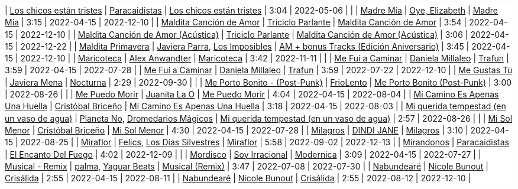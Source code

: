 | [Los chicos están tristes](https://open.spotify.com/track/7IrF5Ej7qYZrWnN5gofepC) | [Paracaidistas](https://open.spotify.com/artist/6q0e1oKgBOTIhnNQTbfdWP) | [Los chicos están tristes](https://open.spotify.com/album/4q5k1NJ7LYj5efxUatjm7L) | 3:04 | 2022-05-06 |  |
| [Madre Mía](https://open.spotify.com/track/1KfTE7KeZzP9re6Z5iVwTT) | [Oye, Elizabeth](https://open.spotify.com/artist/38qv984wcg1RA24MVl4BVP) | [Madre Mía](https://open.spotify.com/album/71oVyBiwTfXKZJ4vd7Cg0W) | 3:15 | 2022-04-15 | 2022-12-10 |
| [Maldita Canción de Amor](https://open.spotify.com/track/5Y88RAG3qCTgAZRQiJclRN) | [Triciclo Parlante](https://open.spotify.com/artist/1MnxpVolHmvO5azL3WRwbp) | [Maldita Canción de Amor](https://open.spotify.com/album/30Nej0tlaXSbJrahd70YLm) | 3:54 | 2022-04-15 | 2022-12-10 |
| [Maldita Canción de Amor \(Acústica\)](https://open.spotify.com/track/2jF6hZEVslHeUfh02sEp4l) | [Triciclo Parlante](https://open.spotify.com/artist/1MnxpVolHmvO5azL3WRwbp) | [Maldita Canción de Amor \(Acústica\)](https://open.spotify.com/album/2V4qUZfWmrZBJ7Lz2OtZOU) | 3:06 | 2022-04-15 | 2022-12-22 |
| [Maldita Primavera](https://open.spotify.com/track/72BwodBTqLkvm1pFqoBW6N) | [Javiera Parra](https://open.spotify.com/artist/1mBmpJSQUdUOTJzbfEg5m8), [Los Imposibles](https://open.spotify.com/artist/6znWM6UcbWBdTafliJGRgz) | [AM + bonus Tracks \(Edición Aniversario\)](https://open.spotify.com/album/4vGtwmxQqFEbG4FrGhuZel) | 3:45 | 2022-04-15 | 2022-12-10 |
| [Maricoteca](https://open.spotify.com/track/0QbsT7G5OJqieCARLwPZ2q) | [Alex Anwandter](https://open.spotify.com/artist/0M8uC0u1YRUGCieOKmQF02) | [Maricoteca](https://open.spotify.com/album/1iwN2HQCNED5Vm7mAbzVvu) | 3:42 | 2022-11-11 |  |
| [Me Fuí a Caminar](https://open.spotify.com/track/6B7HKwT2sPj2XxmsslLbaS) | [Daniela Millaleo](https://open.spotify.com/artist/5t6HRqxLXUFgNXV4598nxz) | [Trafun](https://open.spotify.com/album/7pqYO0I8Jecb4hjJ7r0zTb) | 3:59 | 2022-04-15 | 2022-07-28 |
| [Me Fuí a Caminar](https://open.spotify.com/track/1y4rKHGVBQ13OVFkjkH5Zp) | [Daniela Millaleo](https://open.spotify.com/artist/5t6HRqxLXUFgNXV4598nxz) | [Trafun](https://open.spotify.com/album/5pUXmmtKYOb0kPNXqB9HE0) | 3:59 | 2022-07-22 | 2022-12-10 |
| [Me Gustas Tú](https://open.spotify.com/track/5rKuJ17ulyXWrqtLKS4sFM) | [Javiera Mena](https://open.spotify.com/artist/6c0qylj1D1gqcUUN2P8Ofp) | [Nocturna](https://open.spotify.com/album/5vU4ilAXgThxcO2wEuPuk3) | 2:29 | 2022-09-30 |  |
| [Me Porto Bonito \- \(Post\-Punk\)](https://open.spotify.com/track/2xu9l5l3fm8noWonuDf3Cn) | [FrioLento](https://open.spotify.com/artist/7tNvegbTVfxN3p9q39ixcn) | [Me Porto Bonito \(Post\-Punk\)](https://open.spotify.com/album/6TFTyQvQ60ixcqoFM0VYqy) | 3:00 | 2022-08-26 |  |
| [Me Puedo Morir](https://open.spotify.com/track/3nb9xSUUpEGdKuFtpgR91I) | [Juanita La O](https://open.spotify.com/artist/4E7BbNhnHWRifH0LUUsQoT) | [Me Puedo Morir](https://open.spotify.com/album/3BYhGn7oJWC1ML1Yvzp39c) | 4:04 | 2022-04-15 | 2022-08-04 |
| [Mi Camino Es Apenas Una Huella](https://open.spotify.com/track/5wnn9v60XXqJIdP2e7yPHK) | [Cristóbal Briceño](https://open.spotify.com/artist/0TE3FlkFJ5OgdyulXv99iX) | [Mi Camino Es Apenas Una Huella](https://open.spotify.com/album/5YqfkhcnCPjF7JF5eBY2U0) | 3:18 | 2022-04-15 | 2022-08-03 |
| [Mi querida tempestad \(en un vaso de agua\)](https://open.spotify.com/track/3szaRx7HP75ENQTXfchzOC) | [Planeta No](https://open.spotify.com/artist/47hetBUhKhfBmk8nXeriqN), [Dromedarios Mágicos](https://open.spotify.com/artist/3UP83Ekm9Jse6j0dWZJlH9) | [Mi querida tempestad \(en un vaso de agua\)](https://open.spotify.com/album/0vdhJS8mJiBAocCggPFf7D) | 2:57 | 2022-08-26 |  |
| [Mi Sol Menor](https://open.spotify.com/track/0HJfgUh8DE2FzNqKwjR1St) | [Cristóbal Briceño](https://open.spotify.com/artist/0TE3FlkFJ5OgdyulXv99iX) | [Mi Sol Menor](https://open.spotify.com/album/47JB62v141rFEtfppIGVj7) | 4:30 | 2022-04-15 | 2022-07-28 |
| [Milagros](https://open.spotify.com/track/2TBePNbBTf5wbDI7Rebmp8) | [DINDI JANE](https://open.spotify.com/artist/3NtqMR9pkptsO9mRHUmYDJ) | [Milagros](https://open.spotify.com/album/0kPuuj3n0l0Wi2Sg1Gj5H1) | 3:10 | 2022-04-15 | 2022-08-25 |
| [Miraflor](https://open.spotify.com/track/3yYcOSB0WVJkpx1wgyOTVg) | [Felics](https://open.spotify.com/artist/2MDZPWYR5xuLWVIQ9ybC3l), [Los Días Silvestres](https://open.spotify.com/artist/51ewyZ0SAKgCG9dqme1Rff) | [Miraflor](https://open.spotify.com/album/1SZpLRbjijkts5toPVJ4HZ) | 5:58 | 2022-09-02 | 2022-12-13 |
| [Mirandonos](https://open.spotify.com/track/4lZKP62LTSaJld949qz9ho) | [Paracaidistas](https://open.spotify.com/artist/6q0e1oKgBOTIhnNQTbfdWP) | [El Encanto Del Fuego](https://open.spotify.com/album/6tbGgz0PeqFJNXD4rhuZ97) | 4:02 | 2022-12-09 |  |
| [Mordisco](https://open.spotify.com/track/6FBzbqhYjRilxEM2Kss8Bv) | [Soy Irracional](https://open.spotify.com/artist/6PKKXAHepFCoV4cAtwPUna) | [Modernica](https://open.spotify.com/album/785tbYjj5baApQGkSIiMkq) | 3:09 | 2022-04-15 | 2022-07-27 |
| [Musical \- Remix](https://open.spotify.com/track/4G4MuiwszzGmAq9JkvYeIu) | [palma](https://open.spotify.com/artist/7Fpc0RppTKkMDhWJelaKz3), [Yaguar Beats](https://open.spotify.com/artist/1QWeqTfs4i1yVqYybGHpBP) | [Musical \(Remix\)](https://open.spotify.com/album/0IUzPLNB37oEO7TxIAeUq9) | 3:47 | 2022-07-08 | 2022-07-30 |
| [Nabundearé](https://open.spotify.com/track/35TRct8Yqqmy0XUPg8UFbn) | [Nicole Bunout](https://open.spotify.com/artist/5jyOjqLd2YRArrVlguvv4F) | [Crisálida](https://open.spotify.com/album/6SnUm6EI8bn6uFV7p2LIIR) | 2:55 | 2022-04-15 | 2022-08-11 |
| [Nabundearé](https://open.spotify.com/track/53qZjbmjh3d3nbzxEzKOkF) | [Nicole Bunout](https://open.spotify.com/artist/5jyOjqLd2YRArrVlguvv4F) | [Crisálida](https://open.spotify.com/album/76XYjBKZrBuAj50Vyxpiur) | 2:55 | 2022-08-12 | 2022-12-10 |